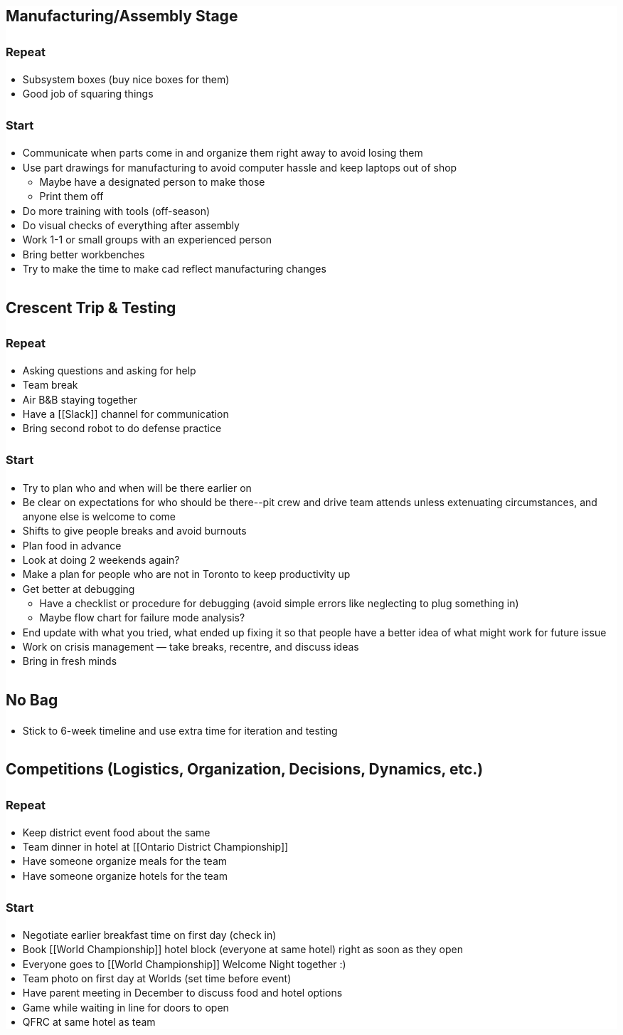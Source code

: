 ## Manufacturing/Assembly Stage
### Repeat
- Subsystem boxes (buy nice boxes for them)
- Good job of squaring things
### Start
- Communicate when parts come in and organize them right away to avoid losing them
- Use part drawings for manufacturing to avoid computer hassle and keep laptops out of shop
	- Maybe have a designated person to make those
	- Print them off
- Do more training with tools (off-season)
- Do visual checks of everything after assembly
- Work 1-1 or small groups with an experienced person
- Bring better workbenches
- Try to make the time to make cad reflect manufacturing changes
## Crescent Trip & Testing
### Repeat
- Asking questions and asking for help
- Team break
- Air B&B staying together
- Have a [[Slack]] channel for communication
- Bring second robot to do defense practice
### Start
- Try to plan who and when will be there earlier on
- Be clear on expectations for who should be there--pit crew and drive team attends unless extenuating circumstances, and anyone else is welcome to come
- Shifts to give people breaks and avoid burnouts
- Plan food in advance
- Look at doing 2 weekends again?
- Make a plan for people who are not in Toronto to keep productivity up
- Get better at debugging
	- Have a checklist or procedure for debugging (avoid simple errors like neglecting to plug something in)
	- Maybe flow chart for failure mode analysis?
- End update with what you tried, what ended up fixing it so that people have a better idea of what might work for future issue
- Work on crisis management — take breaks, recentre, and discuss ideas
- Bring in fresh minds

## No Bag

- Stick to 6-week timeline and use extra time for iteration and testing
## Competitions (Logistics, Organization, Decisions, Dynamics, etc.)
### Repeat
- Keep district event food about the same
- Team dinner in hotel at [[Ontario District Championship]]
- Have someone organize meals for the team
- Have someone organize hotels for the team
### Start
- Negotiate earlier breakfast time on first day (check in)
- Book [[World Championship]] hotel block (everyone at same hotel) right as soon as they open
- Everyone goes to [[World Championship]] Welcome Night together :)
- Team photo on first day at Worlds (set time before event)
- Have parent meeting in December to discuss food and hotel options
- Game while waiting in line for doors to open
- QFRC at same hotel as team